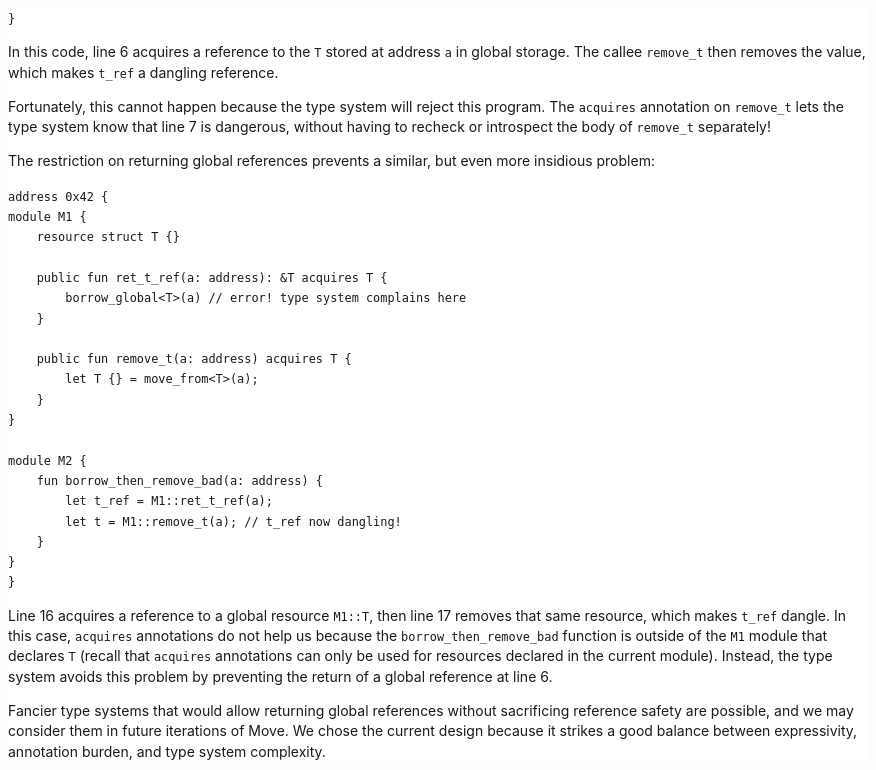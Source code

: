 ```rust=
}
```
In this code, line 6 acquires a reference to the `T` stored at address `a` in global storage. The callee `remove_t` then removes the value, which makes `t_ref` a dangling reference.

Fortunately, this cannot happen because the type system will reject this program. The `acquires` annotation on `remove_t` lets the type system know that line 7 is dangerous, without having to recheck or introspect the body of `remove_t` separately!

The restriction on returning global references prevents a similar, but even more insidious problem:

```rust=
address 0x42 {
module M1 {
    resource struct T {}

    public fun ret_t_ref(a: address): &T acquires T {
        borrow_global<T>(a) // error! type system complains here
    }

    public fun remove_t(a: address) acquires T {
        let T {} = move_from<T>(a);
    }
}

module M2 {
    fun borrow_then_remove_bad(a: address) {
        let t_ref = M1::ret_t_ref(a);
        let t = M1::remove_t(a); // t_ref now dangling!
    }
}
}
```

Line 16 acquires a reference to a global resource `M1::T`, then line 17 removes that same resource, which makes `t_ref` dangle. In this case, `acquires` annotations do not help us because the `borrow_then_remove_bad` function is outside of the `M1` module that declares `T` (recall that `acquires` annotations can only be used for resources declared in the current module). Instead, the type system avoids this problem by preventing the return of a global reference at line 6.

Fancier type systems that would allow returning global references without sacrificing reference safety are possible, and we may consider them in future iterations of Move. We chose the current design because it strikes a good balance between expressivity, annotation burden, and type system complexity.

